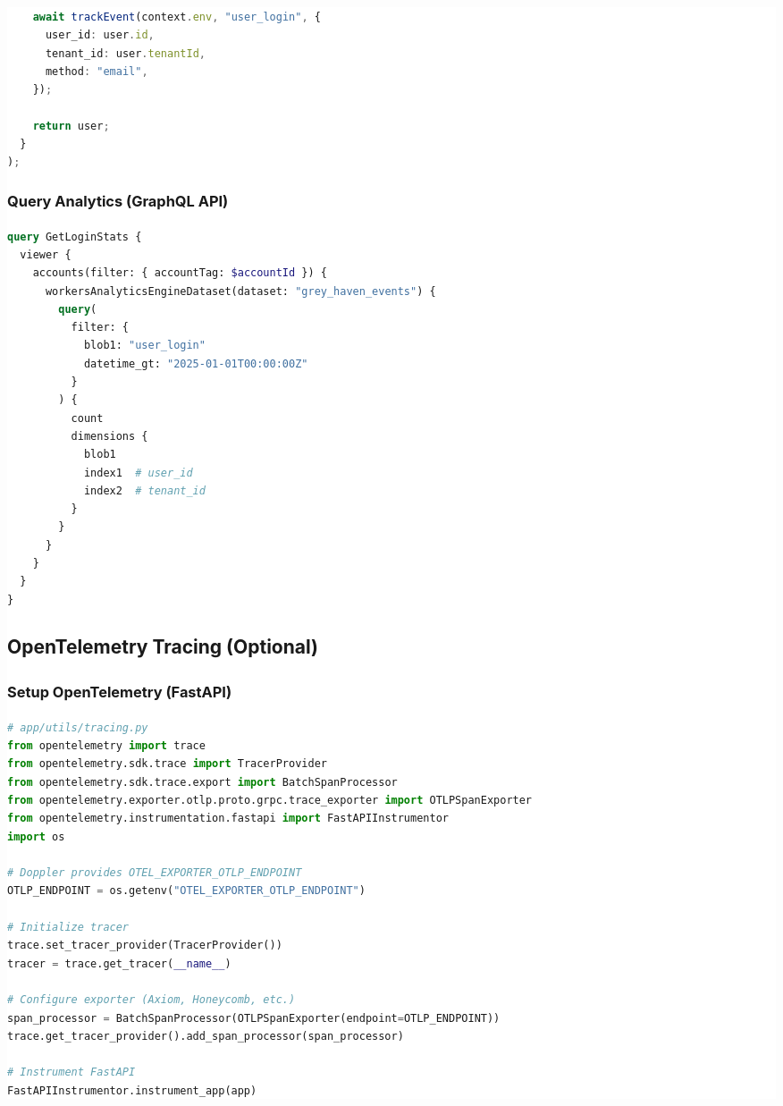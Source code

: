 ```typescript
    await trackEvent(context.env, "user_login", {
      user_id: user.id,
      tenant_id: user.tenantId,
      method: "email",
    });

    return user;
  }
);
```

### Query Analytics (GraphQL API)
```graphql
query GetLoginStats {
  viewer {
    accounts(filter: { accountTag: $accountId }) {
      workersAnalyticsEngineDataset(dataset: "grey_haven_events") {
        query(
          filter: {
            blob1: "user_login"
            datetime_gt: "2025-01-01T00:00:00Z"
          }
        ) {
          count
          dimensions {
            blob1
            index1  # user_id
            index2  # tenant_id
          }
        }
      }
    }
  }
}
```

## OpenTelemetry Tracing (Optional)

### Setup OpenTelemetry (FastAPI)
```python
# app/utils/tracing.py
from opentelemetry import trace
from opentelemetry.sdk.trace import TracerProvider
from opentelemetry.sdk.trace.export import BatchSpanProcessor
from opentelemetry.exporter.otlp.proto.grpc.trace_exporter import OTLPSpanExporter
from opentelemetry.instrumentation.fastapi import FastAPIInstrumentor
import os

# Doppler provides OTEL_EXPORTER_OTLP_ENDPOINT
OTLP_ENDPOINT = os.getenv("OTEL_EXPORTER_OTLP_ENDPOINT")

# Initialize tracer
trace.set_tracer_provider(TracerProvider())
tracer = trace.get_tracer(__name__)

# Configure exporter (Axiom, Honeycomb, etc.)
span_processor = BatchSpanProcessor(OTLPSpanExporter(endpoint=OTLP_ENDPOINT))
trace.get_tracer_provider().add_span_processor(span_processor)

# Instrument FastAPI
FastAPIInstrumentor.instrument_app(app)

```